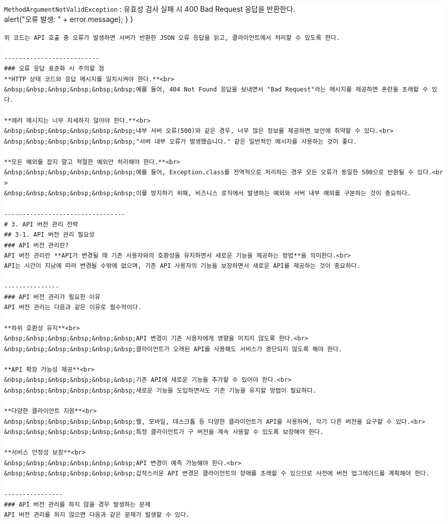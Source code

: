 ```MethodArgumentNotValidException``` : 유효성 검사 실패 시 400 Bad Request 응답을 반환한다.<br>
        alert("오류 발생: " + error.message);
    }
}
```
위 코드는 API 호출 중 오류가 발생하면 서버가 반환한 JSON 오류 응답을 읽고, 클라이언트에서 처리할 수 있도록 한다.

--------------------------
### 오류 응답 표준화 시 주의할 점
**HTTP 상태 코드와 응답 메시지를 일치시켜야 한다.**<br>
&nbsp;&nbsp;&nbsp;&nbsp;&nbsp;&nbsp;예를 들어, 404 Not Found 응답을 보내면서 "Bad Request"라는 메시지를 제공하면 혼란을 초래할 수 있다.

**에러 메시지는 너무 자세하지 않아야 한다.**<br>
&nbsp;&nbsp;&nbsp;&nbsp;&nbsp;&nbsp;내부 서버 오류(500)와 같은 경우, 너무 많은 정보를 제공하면 보안에 취약할 수 있다.<br>
&nbsp;&nbsp;&nbsp;&nbsp;&nbsp;&nbsp;"서버 내부 오류가 발생했습니다." 같은 일반적인 메시지를 사용하는 것이 좋다.

**모든 예외를 잡지 말고 적절한 예외만 처리해야 한다.**<br>
&nbsp;&nbsp;&nbsp;&nbsp;&nbsp;&nbsp;예를 들어, Exception.class를 전역적으로 처리하는 경우 모든 오류가 동일한 500으로 반환될 수 있다.<br>
&nbsp;&nbsp;&nbsp;&nbsp;&nbsp;&nbsp;이를 방지하기 위해, 비즈니스 로직에서 발생하는 예외와 서버 내부 예외를 구분하는 것이 중요하다.

---------------------------------
# 3. API 버전 관리 전략
## 3-1. API 버전 관리 필요성
### API 버전 관리란?
API 버전 관리란 **API가 변경될 때 기존 사용자와의 호환성을 유지하면서 새로운 기능을 제공하는 방법**을 의미한다.<br>
API는 시간이 지남에 따라 변경될 수밖에 없으며, 기존 API 사용자의 기능을 보장하면서 새로운 API를 제공하는 것이 중요하다.

---------------
### API 버전 관리가 필요한 이유
API 버전 관리는 다음과 같은 이유로 필수적이다.

**하위 호환성 유지**<br>
&nbsp;&nbsp;&nbsp;&nbsp;&nbsp;&nbsp;API 변경이 기존 사용자에게 영향을 미치지 않도록 한다.<br>
&nbsp;&nbsp;&nbsp;&nbsp;&nbsp;&nbsp;클라이언트가 오래된 API를 사용해도 서비스가 중단되지 않도록 해야 한다.

**API 확장 가능성 제공**<br>
&nbsp;&nbsp;&nbsp;&nbsp;&nbsp;&nbsp;기존 API에 새로운 기능을 추가할 수 있어야 한다.<br>
&nbsp;&nbsp;&nbsp;&nbsp;&nbsp;&nbsp;새로운 기능을 도입하면서도 기존 기능을 유지할 방법이 필요하다.

**다양한 클라이언트 지원**<br>
&nbsp;&nbsp;&nbsp;&nbsp;&nbsp;&nbsp;웹, 모바일, 데스크톱 등 다양한 클라이언트가 API를 사용하며, 각기 다른 버전을 요구할 수 있다.<br>
&nbsp;&nbsp;&nbsp;&nbsp;&nbsp;&nbsp;특정 클라이언트가 구 버전을 계속 사용할 수 있도록 보장해야 한다.

**서비스 안정성 보장**<br>
&nbsp;&nbsp;&nbsp;&nbsp;&nbsp;&nbsp;API 변경이 예측 가능해야 한다.<br>
&nbsp;&nbsp;&nbsp;&nbsp;&nbsp;&nbsp;갑작스러운 API 변경은 클라이언트의 장애를 초래할 수 있으므로 사전에 버전 업그레이드를 계획해야 한다.

----------------
### API 버전 관리를 하지 않을 경우 발생하는 문제
API 버전 관리를 하지 않으면 다음과 같은 문제가 발생할 수 있다.
